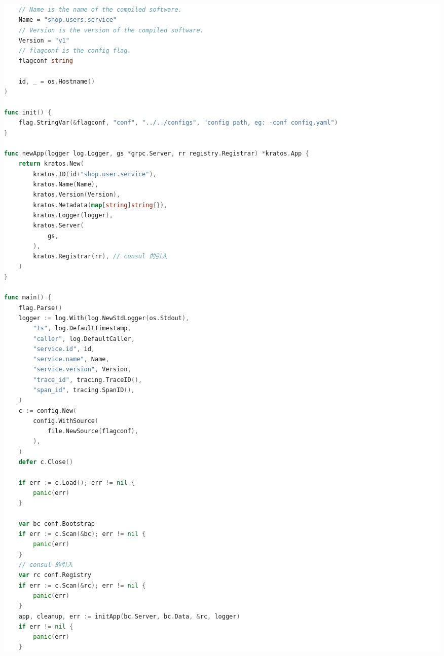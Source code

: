 ```go
    // Name is the name of the compiled software.
    Name = "shop.users.service"
    // Version is the version of the compiled software.
    Version = "v1"
    // flagconf is the config flag.
    flagconf string

    id, _ = os.Hostname()
)

func init() {
    flag.StringVar(&flagconf, "conf", "../../configs", "config path, eg: -conf config.yaml")
}

func newApp(logger log.Logger, gs *grpc.Server, rr registry.Registrar) *kratos.App {
    return kratos.New(
        kratos.ID(id+"shop.user.service"),
        kratos.Name(Name),
        kratos.Version(Version),
        kratos.Metadata(map[string]string{}),
        kratos.Logger(logger),
        kratos.Server(
            gs,
        ),
        kratos.Registrar(rr), // consul 的引入
    )
}

func main() {
    flag.Parse()
    logger := log.With(log.NewStdLogger(os.Stdout),
        "ts", log.DefaultTimestamp,
        "caller", log.DefaultCaller,
        "service.id", id,
        "service.name", Name,
        "service.version", Version,
        "trace_id", tracing.TraceID(),
        "span_id", tracing.SpanID(),
    )
    c := config.New(
        config.WithSource(
            file.NewSource(flagconf),
        ),
    )
    defer c.Close()

    if err := c.Load(); err != nil {
        panic(err)
    }

    var bc conf.Bootstrap
    if err := c.Scan(&bc); err != nil {
        panic(err)
    }
    // consul 的引入
    var rc conf.Registry 
    if err := c.Scan(&rc); err != nil {
        panic(err)
    }
    app, cleanup, err := initApp(bc.Server, bc.Data, &rc, logger)
    if err != nil {
        panic(err)
    }
```